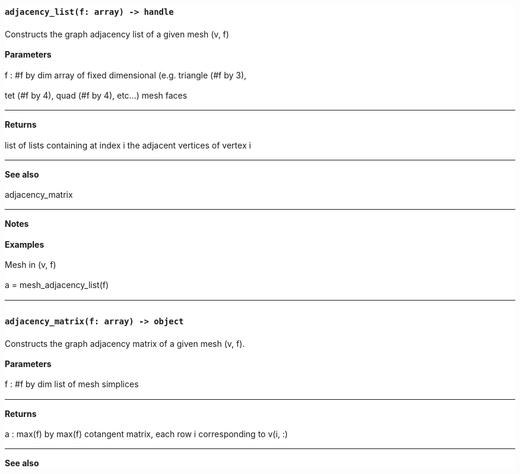

### **`adjacency_list(f: array) -> handle`**

Constructs the graph adjacency list of a given mesh (v, f)

**Parameters**



f : #f by dim array of fixed dimensional (e.g. triangle (#f by 3),

tet (#f by 4), quad (#f by 4), etc...) mesh faces

----------------
**Returns**



list of lists containing at index i the adjacent vertices of vertex i

----------------

**See also**



adjacency_matrix

--------------

**Notes**



**Examples**



Mesh in (v, f)

a = mesh_adjacency_list(f)

------------------

### **`adjacency_matrix(f: array) -> object`**

Constructs the graph adjacency matrix of a given mesh (v, f).

**Parameters**



f : #f by dim list of mesh simplices

----------------
**Returns**



a : max(f) by max(f) cotangent matrix, each row i corresponding to v(i, :)

----------------

**See also**
